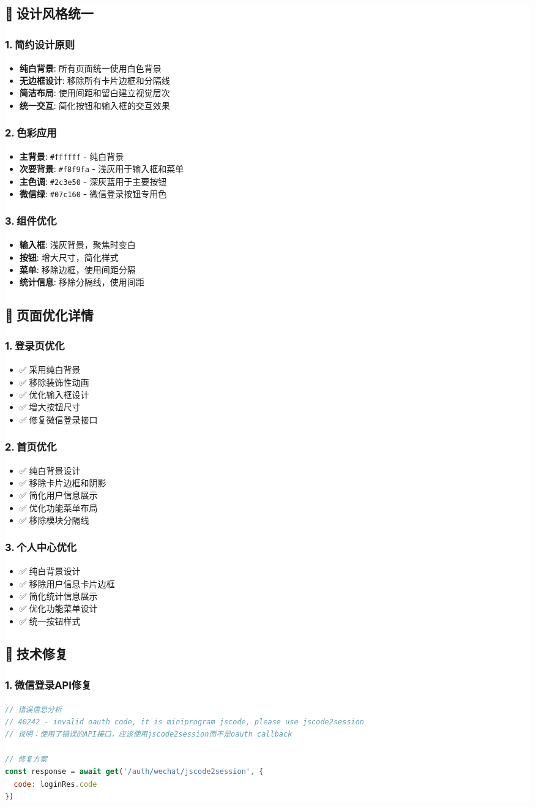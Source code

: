 ## 🎨 设计风格统一

### 1. 简约设计原则
- **纯白背景**: 所有页面统一使用白色背景
- **无边框设计**: 移除所有卡片边框和分隔线
- **简洁布局**: 使用间距和留白建立视觉层次
- **统一交互**: 简化按钮和输入框的交互效果

### 2. 色彩应用
- **主背景**: `#ffffff` - 纯白背景
- **次要背景**: `#f8f9fa` - 浅灰用于输入框和菜单
- **主色调**: `#2c3e50` - 深灰蓝用于主要按钮
- **微信绿**: `#07c160` - 微信登录按钮专用色

### 3. 组件优化
- **输入框**: 浅灰背景，聚焦时变白
- **按钮**: 增大尺寸，简化样式
- **菜单**: 移除边框，使用间距分隔
- **统计信息**: 移除分隔线，使用间距

## 📱 页面优化详情

### 1. 登录页优化
- ✅ 采用纯白背景
- ✅ 移除装饰性动画
- ✅ 优化输入框设计
- ✅ 增大按钮尺寸
- ✅ 修复微信登录接口

### 2. 首页优化
- ✅ 纯白背景设计
- ✅ 移除卡片边框和阴影
- ✅ 简化用户信息展示
- ✅ 优化功能菜单布局
- ✅ 移除模块分隔线

### 3. 个人中心优化
- ✅ 纯白背景设计
- ✅ 移除用户信息卡片边框
- ✅ 简化统计信息展示
- ✅ 优化功能菜单设计
- ✅ 统一按钮样式

## 🔧 技术修复

### 1. 微信登录API修复
```javascript
// 错误信息分析
// 40242 - invalid oauth code, it is miniprogram jscode, please use jscode2session
// 说明：使用了错误的API接口，应该使用jscode2session而不是oauth callback

// 修复方案
const response = await get('/auth/wechat/jscode2session', {
  code: loginRes.code
})
```
